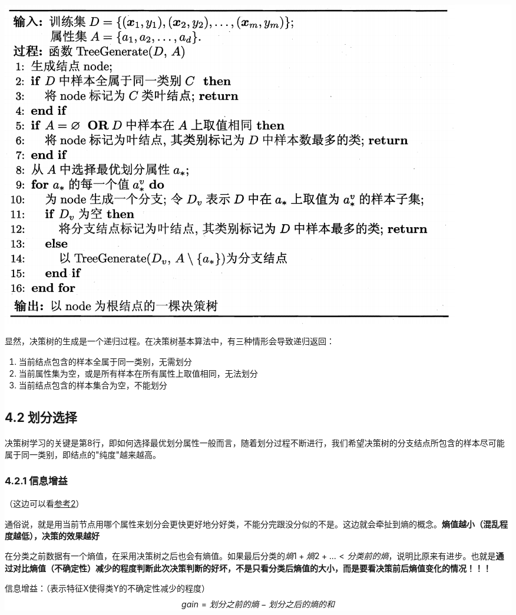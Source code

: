 ![](../images/20220702/20220702_6_决策树算法.jpg)

显然，决策树的生成是一个递归过程。在决策树基本算法中，有三种情形会导致递归返回：

1. 当前结点包含的样本全属于同一类别，无需划分
2. 当前属性集为空，或是所有样本在所有属性上取值相同，无法划分
3. 当前结点包含的样本集合为空，不能划分

## 4.2 划分选择

决策树学习的关键是第8行，即如何选择最优划分属性一般而言，随着划分过程不断进行，我们希望决策树的分支结点所包含的样本尽可能属于同一类别，即结点的"纯度"越来越高。

### 4.2.1 信息增益

（这边可以看[参考2](https://blog.csdn.net/lys_828/article/details/108669442)）

通俗说，就是用当前节点用哪个属性来划分会更快更好地分好类，不能分完跟没分似的不是。这边就会牵扯到熵的概念。**熵值越小（混乱程度越低），决策的效果越好**

在分类之前数据有一个熵值，在采用决策树之后也会有熵值。如果最后分类的$熵1+熵2+...<分类前的熵$，说明比原来有进步。也就是**通过对比熵值（不确定性）减少的程度判断此次决策判断的好坏，不是只看分类后熵值的大小，而是要看决策前后熵值变化的情况！！！**

信息增益：（表示特征X使得类Y的不确定性减少的程度）
$$
gain={划分之前的熵}-{划分之后的熵的和}
$$
